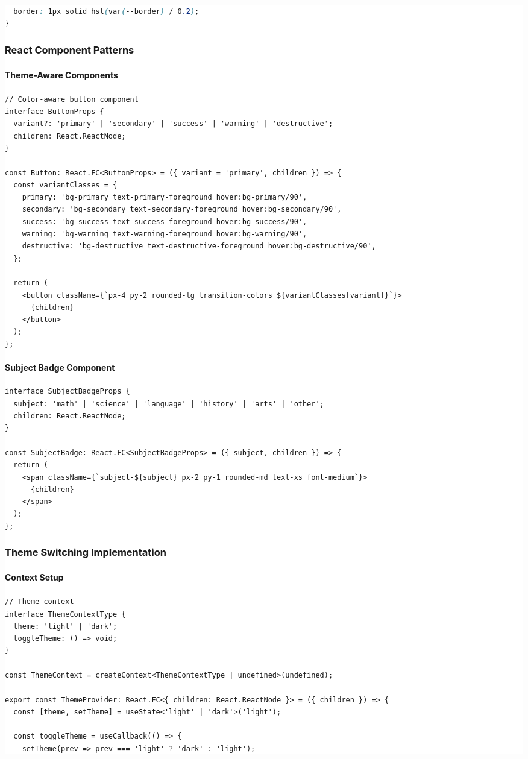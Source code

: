 ```css
  border: 1px solid hsl(var(--border) / 0.2);
}
```

### React Component Patterns

#### Theme-Aware Components
```tsx
// Color-aware button component
interface ButtonProps {
  variant?: 'primary' | 'secondary' | 'success' | 'warning' | 'destructive';
  children: React.ReactNode;
}

const Button: React.FC<ButtonProps> = ({ variant = 'primary', children }) => {
  const variantClasses = {
    primary: 'bg-primary text-primary-foreground hover:bg-primary/90',
    secondary: 'bg-secondary text-secondary-foreground hover:bg-secondary/90',
    success: 'bg-success text-success-foreground hover:bg-success/90',
    warning: 'bg-warning text-warning-foreground hover:bg-warning/90',
    destructive: 'bg-destructive text-destructive-foreground hover:bg-destructive/90',
  };

  return (
    <button className={`px-4 py-2 rounded-lg transition-colors ${variantClasses[variant]}`}>
      {children}
    </button>
  );
};
```

#### Subject Badge Component
```tsx
interface SubjectBadgeProps {
  subject: 'math' | 'science' | 'language' | 'history' | 'arts' | 'other';
  children: React.ReactNode;
}

const SubjectBadge: React.FC<SubjectBadgeProps> = ({ subject, children }) => {
  return (
    <span className={`subject-${subject} px-2 py-1 rounded-md text-xs font-medium`}>
      {children}
    </span>
  );
};
```

### Theme Switching Implementation

#### Context Setup
```tsx
// Theme context
interface ThemeContextType {
  theme: 'light' | 'dark';
  toggleTheme: () => void;
}

const ThemeContext = createContext<ThemeContextType | undefined>(undefined);

export const ThemeProvider: React.FC<{ children: React.ReactNode }> = ({ children }) => {
  const [theme, setTheme] = useState<'light' | 'dark'>('light');

  const toggleTheme = useCallback(() => {
    setTheme(prev => prev === 'light' ? 'dark' : 'light');
```